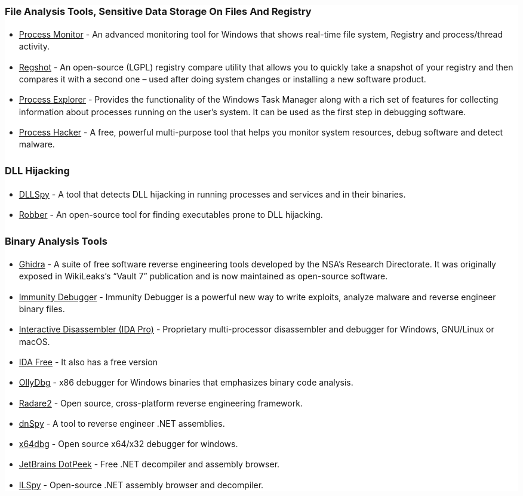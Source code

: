 

### File Analysis Tools, Sensitive Data Storage On Files And Registry

- [Process Monitor](https://docs.microsoft.com/en-us/sysinternals/downloads/procmon) - An advanced monitoring tool for Windows that shows real-time file system, Registry and process/thread activity.

- [Regshot](https://sourceforge.net/projects/regshot/) - An open-source (LGPL) registry compare utility that allows you to quickly take a snapshot of your registry and then compares it with a second one – used after doing system changes or installing a new software product.

- [Process Explorer](https://docs.microsoft.com/en-us/sysinternals/downloads/process-explorer) - Provides the functionality of the Windows Task Manager along with a rich set of features for collecting information about processes running on the user’s system. It can be used as the first step in debugging software.

- [Process Hacker](https://processhacker.sourceforge.io/) - A free, powerful multi-purpose tool that helps you monitor system resources, debug software and detect malware.


### DLL Hijacking

- [DLLSpy](https://github.com/cyberark/DLLSpy) - A tool that detects DLL hijacking in running processes and services and in their binaries.

- [Robber](https://github.com/MojtabaTajik/Robber) - An open-source tool for finding executables prone to DLL hijacking.


### Binary Analysis Tools

- [Ghidra](https://www.ghidra-sre.org/) - A suite of free software reverse engineering tools developed by the NSA’s Research Directorate. It was originally exposed in WikiLeaks’s “Vault 7” publication and is now maintained as open-source software.

- [Immunity Debugger](https://immunityinc.com/products/debugger/) - Immunity Debugger is a powerful new way to write exploits, analyze malware and reverse engineer binary files.

- [Interactive Disassembler (IDA Pro)](https://www.hex-rays.com/products/ida/) - Proprietary multi-processor disassembler and debugger for Windows, GNU/Linux or macOS. 

- [IDA Free](https://www.hex-rays.com/products/ida/support/download_freeware.shtml) - It also has a free version 

- [OllyDbg](http://www.ollydbg.de/) - x86 debugger for Windows binaries that emphasizes binary code analysis.

- [Radare2](http://rada.re/r/index.html) - Open source, cross-platform reverse engineering framework.

- [dnSpy](https://github.com/0xd4d/dnSpy) - A tool to reverse engineer .NET assemblies.

- [x64dbg](http://x64dbg.com/) - Open source x64/x32 debugger for windows.

- [JetBrains DotPeek](https://www.jetbrains.com/decompiler/)  - Free .NET decompiler and assembly browser.

- [ILSpy](https://github.com/icsharpcode/ILSpy) - Open-source .NET assembly browser and decompiler.

